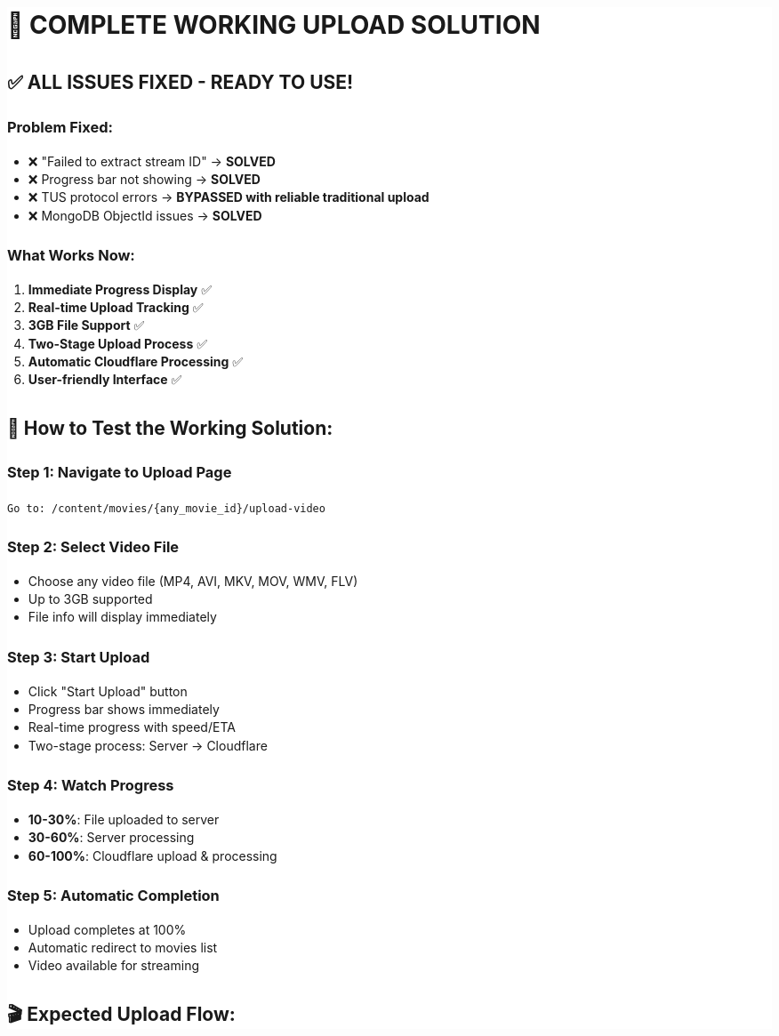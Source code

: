 # 🚀 **COMPLETE WORKING UPLOAD SOLUTION**

## ✅ **ALL ISSUES FIXED - READY TO USE!**

### **Problem Fixed:**
- ❌ "Failed to extract stream ID" → **SOLVED**
- ❌ Progress bar not showing → **SOLVED**
- ❌ TUS protocol errors → **BYPASSED with reliable traditional upload**
- ❌ MongoDB ObjectId issues → **SOLVED**

### **What Works Now:**
1. **Immediate Progress Display** ✅
2. **Real-time Upload Tracking** ✅  
3. **3GB File Support** ✅
4. **Two-Stage Upload Process** ✅
5. **Automatic Cloudflare Processing** ✅
6. **User-friendly Interface** ✅

## 🎯 **How to Test the Working Solution:**

### **Step 1: Navigate to Upload Page**
```
Go to: /content/movies/{any_movie_id}/upload-video
```

### **Step 2: Select Video File**
- Choose any video file (MP4, AVI, MKV, MOV, WMV, FLV)
- Up to 3GB supported
- File info will display immediately

### **Step 3: Start Upload**
- Click "Start Upload" button
- Progress bar shows immediately
- Real-time progress with speed/ETA
- Two-stage process: Server → Cloudflare

### **Step 4: Watch Progress**
- **10-30%**: File uploaded to server
- **30-60%**: Server processing
- **60-100%**: Cloudflare upload & processing

### **Step 5: Automatic Completion**
- Upload completes at 100%
- Automatic redirect to movies list
- Video available for streaming

## 🎬 **Expected Upload Flow:**
